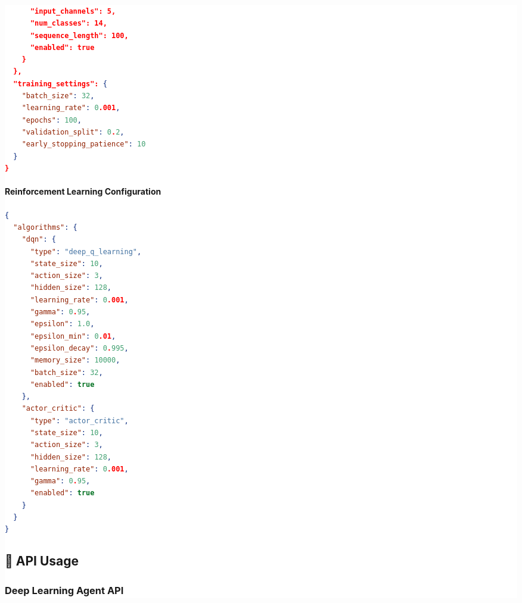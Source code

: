 ```json
      "input_channels": 5,
      "num_classes": 14,
      "sequence_length": 100,
      "enabled": true
    }
  },
  "training_settings": {
    "batch_size": 32,
    "learning_rate": 0.001,
    "epochs": 100,
    "validation_split": 0.2,
    "early_stopping_patience": 10
  }
}
```

#### Reinforcement Learning Configuration
```json
{
  "algorithms": {
    "dqn": {
      "type": "deep_q_learning",
      "state_size": 10,
      "action_size": 3,
      "hidden_size": 128,
      "learning_rate": 0.001,
      "gamma": 0.95,
      "epsilon": 1.0,
      "epsilon_min": 0.01,
      "epsilon_decay": 0.995,
      "memory_size": 10000,
      "batch_size": 32,
      "enabled": true
    },
    "actor_critic": {
      "type": "actor_critic",
      "state_size": 10,
      "action_size": 3,
      "hidden_size": 128,
      "learning_rate": 0.001,
      "gamma": 0.95,
      "enabled": true
    }
  }
}
```

## 🔌 API Usage

### Deep Learning Agent API
